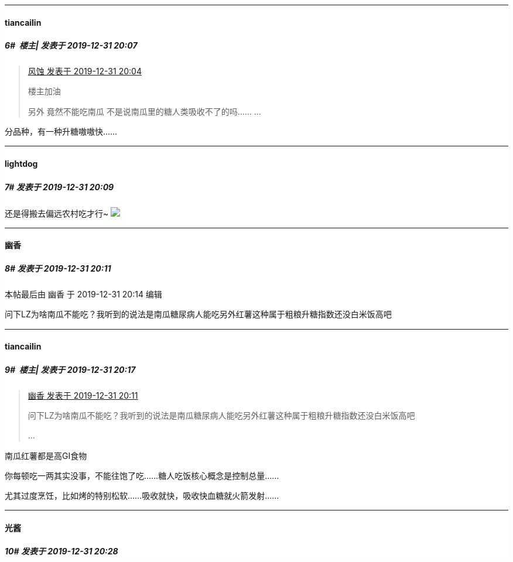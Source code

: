 -----

####  tiancailin  
##### 6#         楼主| 发表于 2019-12-31 20:07


<blockquote><a href="httphttps://bbs.saraba1st.com/2b/forum.php?mod=redirect&amp;goto=findpost&amp;pid=46048273&amp;ptid=1906820" target="_blank">风蚀 发表于 2019-12-31 20:04</a>

楼主加油

另外 竟然不能吃南瓜 不是说南瓜里的糖人类吸收不了的吗…… ...</blockquote>
分品种，有一种升糖嗷嗷快……


-----

####  lightdog  
##### 7#       发表于 2019-12-31 20:09


还是得搬去偏远农村吃才行~
<img src="https://static.saraba1st.com/image/smiley/carton2017/046.png" referrerpolicy="no-referrer">


-----

####  幽香  
##### 8#       发表于 2019-12-31 20:11


 本帖最后由 幽香 于 2019-12-31 20:14 编辑 

问下LZ为啥南瓜不能吃？我听到的说法是南瓜糖尿病人能吃另外红薯这种属于粗粮升糖指数还没白米饭高吧


-----

####  tiancailin  
##### 9#         楼主| 发表于 2019-12-31 20:17


<blockquote><a href="httphttps://bbs.saraba1st.com/2b/forum.php?mod=redirect&amp;goto=findpost&amp;pid=46048348&amp;ptid=1906820" target="_blank">幽香 发表于 2019-12-31 20:11</a>

问下LZ为啥南瓜不能吃？我听到的说法是南瓜糖尿病人能吃另外红薯这种属于粗粮升糖指数还没白米饭高吧

 ...</blockquote>
南瓜红薯都是高GI食物

你每顿吃一两其实没事，不能往饱了吃……糖人吃饭核心概念是控制总量……

尤其过度烹饪，比如烤的特别松软……吸收就快，吸收快血糖就火箭发射……


-----

####  光酱  
##### 10#       发表于 2019-12-31 20:28
